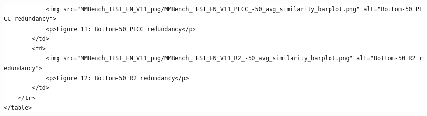                 <img src="MMBench_TEST_EN_V11_png/MMBench_TEST_EN_V11_PLCC_-50_avg_similarity_barplot.png" alt="Bottom-50 PLCC redundancy">
                <p>Figure 11: Bottom-50 PLCC redundancy</p>
            </td>
            <td>
                <img src="MMBench_TEST_EN_V11_png/MMBench_TEST_EN_V11_R2_-50_avg_similarity_barplot.png" alt="Bottom-50 R2 redundancy">
                <p>Figure 12: Bottom-50 R2 redundancy</p>
            </td>
        </tr>
    </table>
